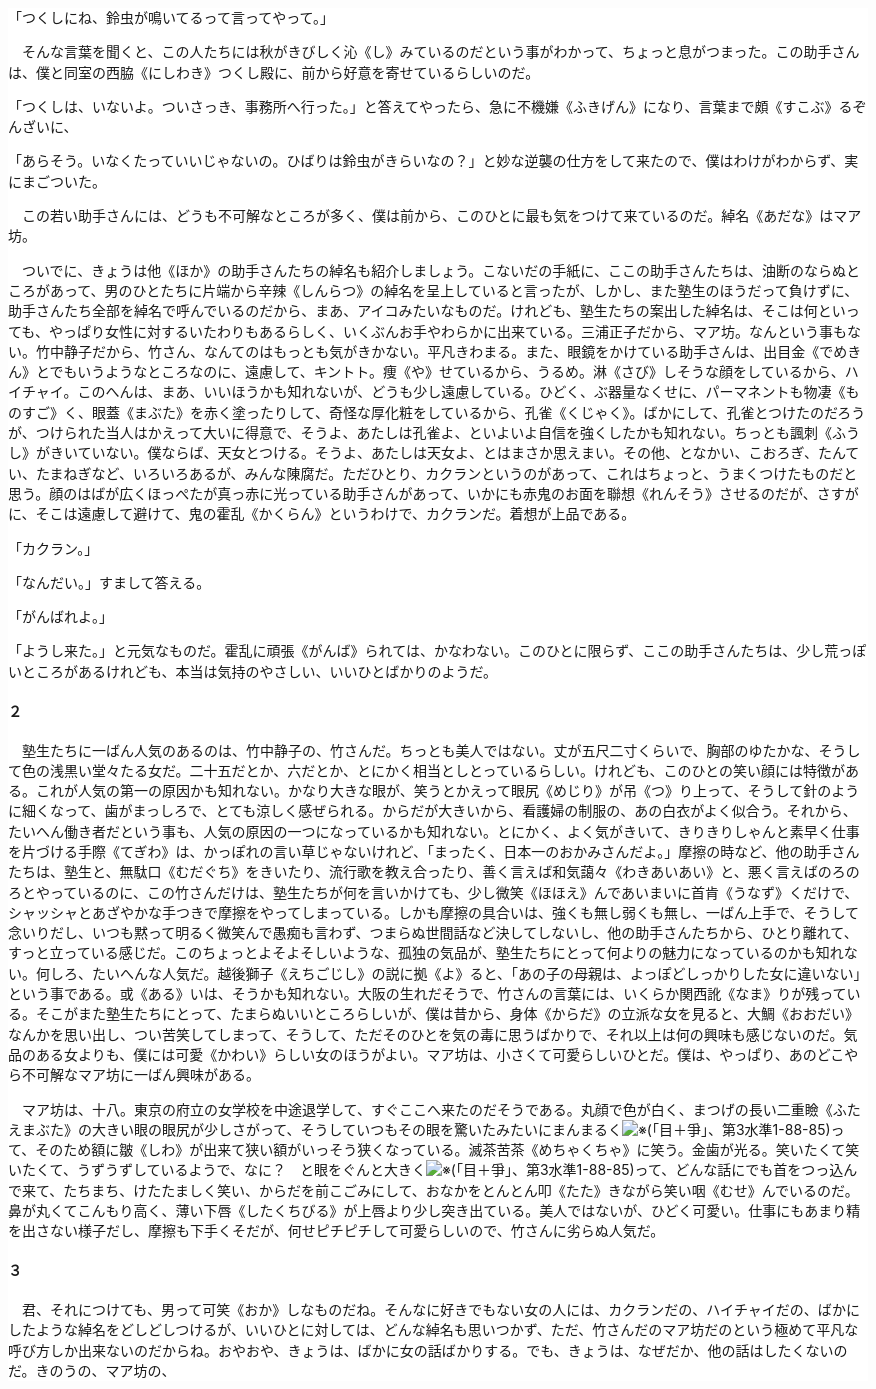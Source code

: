 「つくしにね、鈴虫が鳴いてるって言ってやって。」

　そんな言葉を聞くと、この人たちには秋がきびしく沁《し》みているのだという事がわかって、ちょっと息がつまった。この助手さんは、僕と同室の西脇《にしわき》つくし殿に、前から好意を寄せているらしいのだ。

「つくしは、いないよ。ついさっき、事務所へ行った。」と答えてやったら、急に不機嫌《ふきげん》になり、言葉まで頗《すこぶ》るぞんざいに、

「あらそう。いなくたっていいじゃないの。ひばりは鈴虫がきらいなの？」と妙な逆襲の仕方をして来たので、僕はわけがわからず、実にまごついた。

　この若い助手さんには、どうも不可解なところが多く、僕は前から、このひとに最も気をつけて来ているのだ。綽名《あだな》はマア坊。

　ついでに、きょうは他《ほか》の助手さんたちの綽名も紹介しましょう。こないだの手紙に、ここの助手さんたちは、油断のならぬところがあって、男のひとたちに片端から辛辣《しんらつ》の綽名を呈上していると言ったが、しかし、また塾生のほうだって負けずに、助手さんたち全部を綽名で呼んでいるのだから、まあ、アイコみたいなものだ。けれども、塾生たちの案出した綽名は、そこは何といっても、やっぱり女性に対するいたわりもあるらしく、いくぶんお手やわらかに出来ている。三浦正子だから、マア坊。なんという事もない。竹中静子だから、竹さん、なんてのはもっとも気がきかない。平凡きわまる。また、眼鏡をかけている助手さんは、出目金《でめきん》とでもいうようなところなのに、遠慮して、キントト。痩《や》せているから、うるめ。淋《さび》しそうな顔をしているから、ハイチャイ。このへんは、まあ、いいほうかも知れないが、どうも少し遠慮している。ひどく、ぶ器量なくせに、パーマネントも物凄《ものすご》く、眼蓋《まぶた》を赤く塗ったりして、奇怪な厚化粧をしているから、孔雀《くじゃく》。ばかにして、孔雀とつけたのだろうが、つけられた当人はかえって大いに得意で、そうよ、あたしは孔雀よ、といよいよ自信を強くしたかも知れない。ちっとも諷刺《ふうし》がきいていない。僕ならば、天女とつける。そうよ、あたしは天女よ、とはまさか思えまい。その他、となかい、こおろぎ、たんてい、たまねぎなど、いろいろあるが、みんな陳腐だ。ただひとり、カクランというのがあって、これはちょっと、うまくつけたものだと思う。顔のはばが広くほっぺたが真っ赤に光っている助手さんがあって、いかにも赤鬼のお面を聯想《れんそう》させるのだが、さすがに、そこは遠慮して避けて、鬼の霍乱《かくらん》というわけで、カクランだ。着想が上品である。

「カクラン。」

「なんだい。」すまして答える。

「がんばれよ。」

「ようし来た。」と元気なものだ。霍乱に頑張《がんば》られては、かなわない。このひとに限らず、ここの助手さんたちは、少し荒っぽいところがあるけれども、本当は気持のやさしい、いいひとばかりのようだ。



#### ２




　塾生たちに一ばん人気のあるのは、竹中静子の、竹さんだ。ちっとも美人ではない。丈が五尺二寸くらいで、胸部のゆたかな、そうして色の浅黒い堂々たる女だ。二十五だとか、六だとか、とにかく相当としとっているらしい。けれども、このひとの笑い顔には特徴がある。これが人気の第一の原因かも知れない。かなり大きな眼が、笑うとかえって眼尻《めじり》が吊《つ》り上って、そうして針のように細くなって、歯がまっしろで、とても涼しく感ぜられる。からだが大きいから、看護婦の制服の、あの白衣がよく似合う。それから、たいへん働き者だという事も、人気の原因の一つになっているかも知れない。とにかく、よく気がきいて、きりきりしゃんと素早く仕事を片づける手際《てぎわ》は、かっぽれの言い草じゃないけれど、「まったく、日本一のおかみさんだよ。」摩擦の時など、他の助手さんたちは、塾生と、無駄口《むだぐち》をきいたり、流行歌を教え合ったり、善く言えば和気藹々《わきあいあい》と、悪く言えばのろのろとやっているのに、この竹さんだけは、塾生たちが何を言いかけても、少し微笑《ほほえ》んであいまいに首肯《うなず》くだけで、シャッシャとあざやかな手つきで摩擦をやってしまっている。しかも摩擦の具合いは、強くも無し弱くも無し、一ばん上手で、そうして念いりだし、いつも黙って明るく微笑んで愚痴も言わず、つまらぬ世間話など決してしないし、他の助手さんたちから、ひとり離れて、すっと立っている感じだ。このちょっとよそよそしいような、孤独の気品が、塾生たちにとって何よりの魅力になっているのかも知れない。何しろ、たいへんな人気だ。越後獅子《えちごじし》の説に拠《よ》ると、「あの子の母親は、よっぽどしっかりした女に違いない」という事である。或《ある》いは、そうかも知れない。大阪の生れだそうで、竹さんの言葉には、いくらか関西訛《なま》りが残っている。そこがまた塾生たちにとって、たまらぬいいところらしいが、僕は昔から、身体《からだ》の立派な女を見ると、大鯛《おおだい》なんかを思い出し、つい苦笑してしまって、そうして、ただそのひとを気の毒に思うばかりで、それ以上は何の興味も感じないのだ。気品のある女よりも、僕には可愛《かわい》らしい女のほうがよい。マア坊は、小さくて可愛らしいひとだ。僕は、やっぱり、あのどこやら不可解なマア坊に一ばん興味がある。

　マア坊は、十八。東京の府立の女学校を中途退学して、すぐここへ来たのだそうである。丸顔で色が白く、まつげの長い二重瞼《ふたえまぶた》の大きい眼の眼尻が少しさがって、そうしていつもその眼を驚いたみたいにまんまるく![※(「目＋爭」、第3水準1-88-85)](https://www.aozora.gr.jp/cards/000035/files/../../../gaiji/1-88/1-88-85.png)って、そのため額に皺《しわ》が出来て狭い額がいっそう狭くなっている。滅茶苦茶《めちゃくちゃ》に笑う。金歯が光る。笑いたくて笑いたくて、うずうずしているようで、なに？　と眼をぐんと大きく![※(「目＋爭」、第3水準1-88-85)](https://www.aozora.gr.jp/cards/000035/files/../../../gaiji/1-88/1-88-85.png)って、どんな話にでも首をつっ込んで来て、たちまち、けたたましく笑い、からだを前こごみにして、おなかをとんとん叩《たた》きながら笑い咽《むせ》んでいるのだ。鼻が丸くてこんもり高く、薄い下唇《したくちびる》が上唇より少し突き出ている。美人ではないが、ひどく可愛い。仕事にもあまり精を出さない様子だし、摩擦も下手くそだが、何せピチピチして可愛らしいので、竹さんに劣らぬ人気だ。



#### ３




　君、それにつけても、男って可笑《おか》しなものだね。そんなに好きでもない女の人には、カクランだの、ハイチャイだの、ばかにしたような綽名をどしどしつけるが、いいひとに対しては、どんな綽名も思いつかず、ただ、竹さんだのマア坊だのという極めて平凡な呼び方しか出来ないのだからね。おやおや、きょうは、ばかに女の話ばかりする。でも、きょうは、なぜだか、他の話はしたくないのだ。きのうの、マア坊の、
